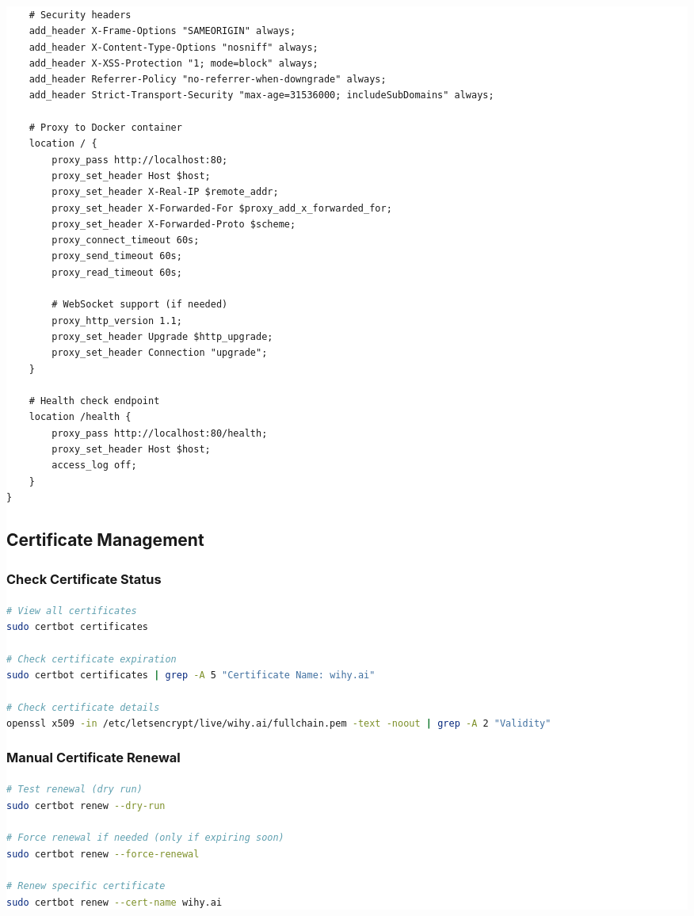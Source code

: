 ```nginx
    # Security headers
    add_header X-Frame-Options "SAMEORIGIN" always;
    add_header X-Content-Type-Options "nosniff" always;
    add_header X-XSS-Protection "1; mode=block" always;
    add_header Referrer-Policy "no-referrer-when-downgrade" always;
    add_header Strict-Transport-Security "max-age=31536000; includeSubDomains" always;

    # Proxy to Docker container
    location / {
        proxy_pass http://localhost:80;
        proxy_set_header Host $host;
        proxy_set_header X-Real-IP $remote_addr;
        proxy_set_header X-Forwarded-For $proxy_add_x_forwarded_for;
        proxy_set_header X-Forwarded-Proto $scheme;
        proxy_connect_timeout 60s;
        proxy_send_timeout 60s;
        proxy_read_timeout 60s;
        
        # WebSocket support (if needed)
        proxy_http_version 1.1;
        proxy_set_header Upgrade $http_upgrade;
        proxy_set_header Connection "upgrade";
    }
    
    # Health check endpoint
    location /health {
        proxy_pass http://localhost:80/health;
        proxy_set_header Host $host;
        access_log off;
    }
}
```

## Certificate Management

### Check Certificate Status
```bash
# View all certificates
sudo certbot certificates

# Check certificate expiration
sudo certbot certificates | grep -A 5 "Certificate Name: wihy.ai"

# Check certificate details
openssl x509 -in /etc/letsencrypt/live/wihy.ai/fullchain.pem -text -noout | grep -A 2 "Validity"
```

### Manual Certificate Renewal
```bash
# Test renewal (dry run)
sudo certbot renew --dry-run

# Force renewal if needed (only if expiring soon)
sudo certbot renew --force-renewal

# Renew specific certificate
sudo certbot renew --cert-name wihy.ai
```
